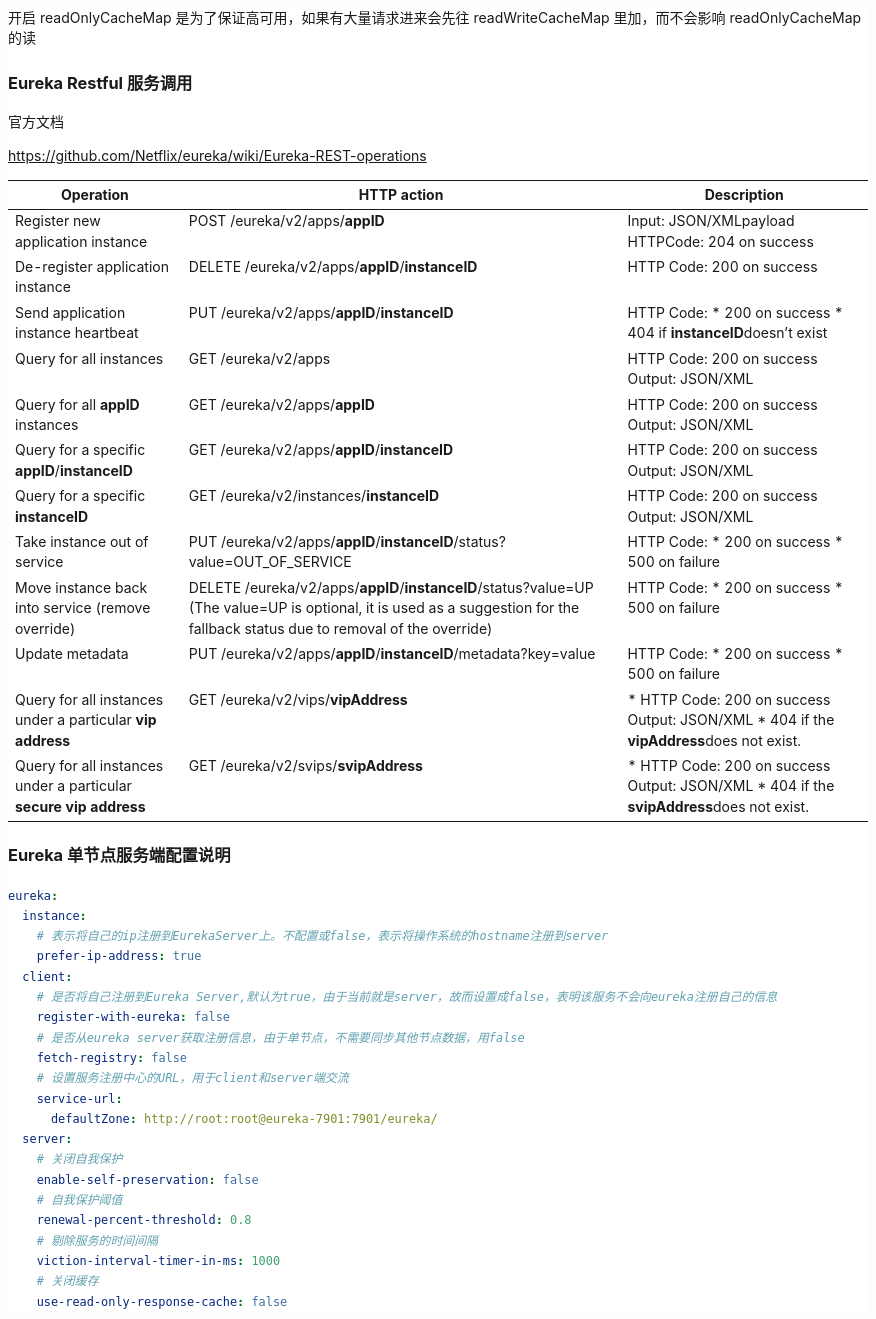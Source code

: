 开启 readOnlyCacheMap 是为了保证高可用，如果有大量请求进来会先往 readWriteCacheMap 里加，而不会影响 readOnlyCacheMap 的读

### Eureka Restful 服务调用

官方文档

https://github.com/Netflix/eureka/wiki/Eureka-REST-operations

| **Operation**                                                | **HTTP action**                                              | **Description**                                              |
| ------------------------------------------------------------ | ------------------------------------------------------------ | ------------------------------------------------------------ |
| Register new application instance                            | POST /eureka/v2/apps/**appID**                               | Input: JSON/XMLpayload HTTPCode: 204 on success              |
| De-register application instance                             | DELETE /eureka/v2/apps/**appID**/**instanceID**              | HTTP Code: 200 on success                                    |
| Send application instance heartbeat                          | PUT /eureka/v2/apps/**appID**/**instanceID**                 | HTTP Code: * 200 on success * 404 if **instanceID**doesn’t exist |
| Query for all instances                                      | GET /eureka/v2/apps                                          | HTTP Code: 200 on success Output: JSON/XML                   |
| Query for all **appID** instances                            | GET /eureka/v2/apps/**appID**                                | HTTP Code: 200 on success Output: JSON/XML                   |
| Query for a specific **appID**/**instanceID**                | GET /eureka/v2/apps/**appID**/**instanceID**                 | HTTP Code: 200 on success Output: JSON/XML                   |
| Query for a specific **instanceID**                          | GET /eureka/v2/instances/**instanceID**                      | HTTP Code: 200 on success Output: JSON/XML                   |
| Take instance out of service                                 | PUT /eureka/v2/apps/**appID**/**instanceID**/status?value=OUT_OF_SERVICE | HTTP Code: * 200 on success * 500 on failure                 |
| Move instance back into service (remove override)            | DELETE /eureka/v2/apps/**appID**/**instanceID**/status?value=UP (The value=UP is optional, it is used as a suggestion for the fallback status due to removal of the override) | HTTP Code: * 200 on success * 500 on failure                 |
| Update metadata                                              | PUT /eureka/v2/apps/**appID**/**instanceID**/metadata?key=value | HTTP Code: * 200 on success * 500 on failure                 |
| Query for all instances under a particular **vip address**   | GET /eureka/v2/vips/**vipAddress**                           | * HTTP Code: 200 on success Output: JSON/XML  * 404 if the **vipAddress**does not exist. |
| Query for all instances under a particular **secure vip address** | GET /eureka/v2/svips/**svipAddress**                         | * HTTP Code: 200 on success Output: JSON/XML  * 404 if the **svipAddress**does not exist. |

### Eureka 单节点服务端配置说明

```yaml
eureka: 
  instance:
    # 表示将自己的ip注册到EurekaServer上。不配置或false，表示将操作系统的hostname注册到server
    prefer-ip-address: true
  client:
    # 是否将自己注册到Eureka Server,默认为true，由于当前就是server，故而设置成false，表明该服务不会向eureka注册自己的信息
    register-with-eureka: false
    # 是否从eureka server获取注册信息，由于单节点，不需要同步其他节点数据，用false
    fetch-registry: false
    # 设置服务注册中心的URL，用于client和server端交流
    service-url:                      
      defaultZone: http://root:root@eureka-7901:7901/eureka/
  server:
  	# 关闭自我保护
    enable-self-preservation: false
    # 自我保护阈值
    renewal-percent-threshold: 0.8
    # 剔除服务的时间间隔
    viction-interval-timer-in-ms: 1000
    # 关闭缓存
    use-read-only-response-cache: false
```
